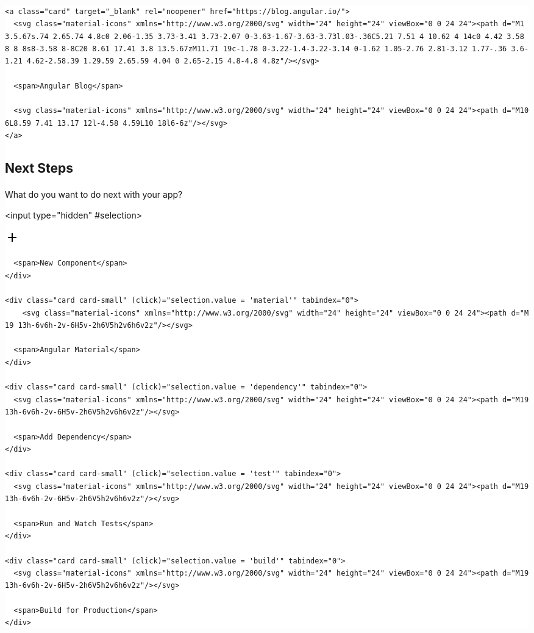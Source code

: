     <a class="card" target="_blank" rel="noopener" href="https://blog.angular.io/">
      <svg class="material-icons" xmlns="http://www.w3.org/2000/svg" width="24" height="24" viewBox="0 0 24 24"><path d="M13.5.67s.74 2.65.74 4.8c0 2.06-1.35 3.73-3.41 3.73-2.07 0-3.63-1.67-3.63-3.73l.03-.36C5.21 7.51 4 10.62 4 14c0 4.42 3.58 8 8 8s8-3.58 8-8C20 8.61 17.41 3.8 13.5.67zM11.71 19c-1.78 0-3.22-1.4-3.22-3.14 0-1.62 1.05-2.76 2.81-3.12 1.77-.36 3.6-1.21 4.62-2.58.39 1.29.59 2.65.59 4.04 0 2.65-2.15 4.8-4.8 4.8z"/></svg>

      <span>Angular Blog</span>

      <svg class="material-icons" xmlns="http://www.w3.org/2000/svg" width="24" height="24" viewBox="0 0 24 24"><path d="M10 6L8.59 7.41 13.17 12l-4.58 4.59L10 18l6-6z"/></svg>
    </a>

  </div>

  
  <h2>Next Steps</h2>
  <p>What do you want to do next with your app?</p>

  <input type="hidden" #selection>

  <div class="card-container">
    <div class="card card-small" (click)="selection.value = 'component'" tabindex="0">
        <svg class="material-icons" xmlns="http://www.w3.org/2000/svg" width="24" height="24" viewBox="0 0 24 24"><path d="M19 13h-6v6h-2v-6H5v-2h6V5h2v6h6v2z"/></svg>

      <span>New Component</span>
    </div>

    <div class="card card-small" (click)="selection.value = 'material'" tabindex="0">
        <svg class="material-icons" xmlns="http://www.w3.org/2000/svg" width="24" height="24" viewBox="0 0 24 24"><path d="M19 13h-6v6h-2v-6H5v-2h6V5h2v6h6v2z"/></svg>

      <span>Angular Material</span>
    </div>

    <div class="card card-small" (click)="selection.value = 'dependency'" tabindex="0">
      <svg class="material-icons" xmlns="http://www.w3.org/2000/svg" width="24" height="24" viewBox="0 0 24 24"><path d="M19 13h-6v6h-2v-6H5v-2h6V5h2v6h6v2z"/></svg>

      <span>Add Dependency</span>
    </div>

    <div class="card card-small" (click)="selection.value = 'test'" tabindex="0">
      <svg class="material-icons" xmlns="http://www.w3.org/2000/svg" width="24" height="24" viewBox="0 0 24 24"><path d="M19 13h-6v6h-2v-6H5v-2h6V5h2v6h6v2z"/></svg>

      <span>Run and Watch Tests</span>
    </div>

    <div class="card card-small" (click)="selection.value = 'build'" tabindex="0">
      <svg class="material-icons" xmlns="http://www.w3.org/2000/svg" width="24" height="24" viewBox="0 0 24 24"><path d="M19 13h-6v6h-2v-6H5v-2h6V5h2v6h6v2z"/></svg>

      <span>Build for Production</span>
    </div>
  </div>

  